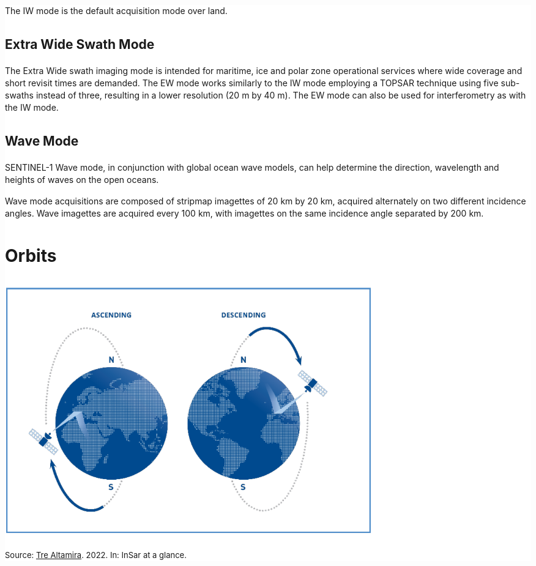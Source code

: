 The IW mode is the default acquisition mode over land.

## Extra Wide Swath Mode
The Extra Wide swath imaging mode is intended for maritime, ice and polar zone operational services where wide coverage and short revisit times are demanded. The EW mode works similarly to the IW mode employing a TOPSAR technique using five sub-swaths instead of three, resulting in a lower resolution (20 m by 40 m). The EW mode can also be used for interferometry as with the IW mode.

## Wave Mode
SENTINEL-1 Wave mode, in conjunction with global ocean wave models, can help determine the direction, wavelength and heights of waves on the open oceans.

Wave mode acquisitions are composed of stripmap imagettes of 20 km by 20 km, acquired alternately on two different incidence angles. Wave imagettes are acquired every 100 km, with imagettes on the same incidence angle separated by 200 km.

# Orbits

<img align="center" src="../images/intro-sar/orbits.png"  vspace="10" width="600">

<font size=2> Source: <a href="https://site.tre-altamira.com/insar" target="_blank" rel="noopener noreferrer">Tre Altamira</a>. 2022. In: InSar at a glance. </font>
